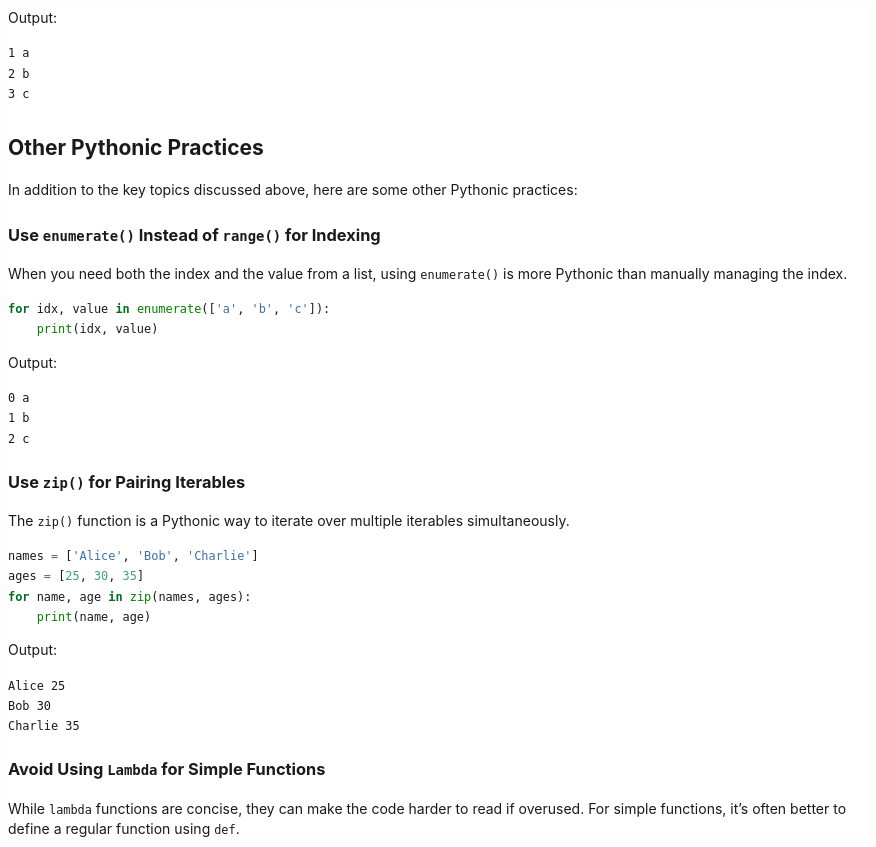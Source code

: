 Output:

```
1 a
2 b
3 c
```

## Other Pythonic Practices

In addition to the key topics discussed above, here are some other Pythonic practices:

### Use `enumerate()` Instead of `range()` for Indexing

When you need both the index and the value from a list, using `enumerate()` is more Pythonic than manually managing the index.

```python
for idx, value in enumerate(['a', 'b', 'c']):
    print(idx, value)
```

Output:

```
0 a
1 b
2 c
```

### Use `zip()` for Pairing Iterables

The `zip()` function is a Pythonic way to iterate over multiple iterables simultaneously.

```python
names = ['Alice', 'Bob', 'Charlie']
ages = [25, 30, 35]
for name, age in zip(names, ages):
    print(name, age)
```

Output:

```
Alice 25
Bob 30
Charlie 35
```

### Avoid Using `Lambda` for Simple Functions

While `lambda` functions are concise, they can make the code harder to read if overused. For simple functions, it’s often better to define a regular function using `def`.
